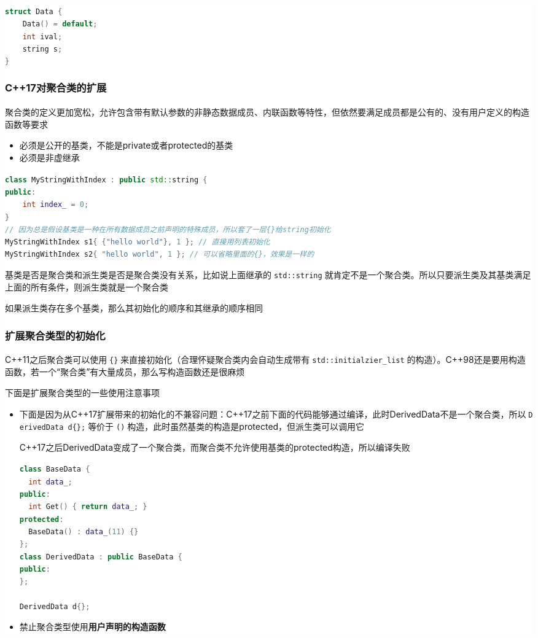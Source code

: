 ```cpp
struct Data {
    Data() = default;
    int ival;
    string s;
}
```

### C++17对聚合类的扩展

聚合类的定义更加宽松，允许包含带有默认参数的非静态数据成员、内联函数等特性，但依然要满足成员都是公有的、没有用户定义的构造函数等要求

* 必须是公开的基类，不能是private或者protected的基类
* 必须是非虚继承

```c++
class MyStringWithIndex : public std::string {
public:
    int index_ = 0;
}
// 因为总是假设基类是一种在所有数据成员之前声明的特殊成员，所以套了一层{}给string初始化
MyStringWithIndex s1{ {"hello world"}, 1 }; // 直接用列表初始化
MyStringWithIndex s2{ "hello world", 1 }; // 可以省略里面的{}，效果是一样的
```

基类是否是聚合类和派生类是否是聚合类没有关系，比如说上面继承的 `std::string` 就肯定不是一个聚合类。所以只要派生类及其基类满足上面的所有条件，则派生类就是一个聚合类

如果派生类存在多个基类，那么其初始化的顺序和其继承的顺序相同

### 扩展聚合类型的初始化

C++11之后聚合类可以使用 `{}` 来直接初始化（合理怀疑聚合类内会自动生成带有 `std::initialzier_list` 的构造）。C++98还是要用构造函数，若一个“聚合类”有大量成员，那么写构造函数还是很麻烦

下面是扩展聚合类型的一些使用注意事项

* 下面是因为从C++17扩展带来的初始化的不兼容问题：C++17之前下面的代码能够通过编译，此时DerivedData不是一个聚合类，所以 `DerivedData d{};` 等价于 `()` 构造，此时虽然基类的构造是protected，但派生类可以调用它

  C++17之后DerivedData变成了一个聚合类，而聚合类不允许使用基类的protected构造，所以编译失败

  ```c++
  class BaseData {
  	int data_;
  public:
  	int Get() { return data_; }
  protected:
  	BaseData() : data_(11) {}
  };
  class DerivedData : public BaseData {
  public:
  };
  
  DerivedData d{};
  ```

* 禁止聚合类型使用**用户声明的构造函数**
